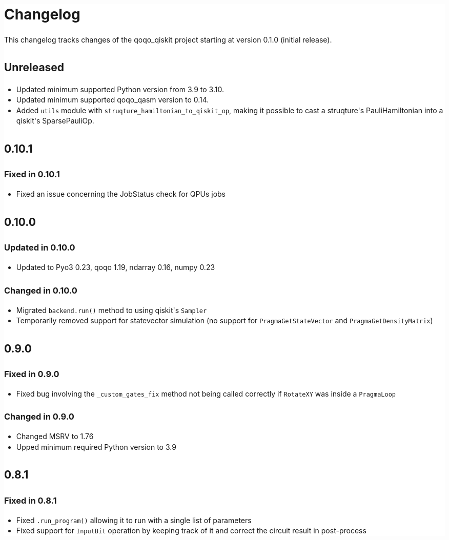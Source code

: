 # Changelog

This changelog tracks changes of the qoqo_qiskit project starting at version 0.1.0 (initial release).

## Unreleased

* Updated minimum supported Python version from 3.9 to 3.10.
* Updated minimum supported qoqo_qasm version to 0.14.
* Added `utils` module with `struqture_hamiltonian_to_qiskit_op`, making it possible to cast a struqture's PauliHamiltonian into a qiskit's SparsePauliOp.

## 0.10.1

### Fixed in 0.10.1

* Fixed an issue concerning the JobStatus check for QPUs jobs

## 0.10.0

### Updated in 0.10.0

* Updated to Pyo3 0.23, qoqo 1.19, ndarray 0.16, numpy 0.23

### Changed in 0.10.0

* Migrated `backend.run()` method to using qiskit's `Sampler`
* Temporarily removed support for statevector simulation (no support for `PragmaGetStateVector` and `PragmaGetDensityMatrix`)

## 0.9.0

### Fixed in 0.9.0

* Fixed bug involving the `_custom_gates_fix` method not being called correctly if `RotateXY` was inside a `PragmaLoop`

### Changed in 0.9.0

* Changed MSRV to 1.76
* Upped minimum required Python version to 3.9

## 0.8.1

### Fixed in 0.8.1

* Fixed `.run_program()` allowing it to run with a single list of parameters
* Fixed support for `InputBit` operation by keeping track of it and correct the circuit result in post-process
